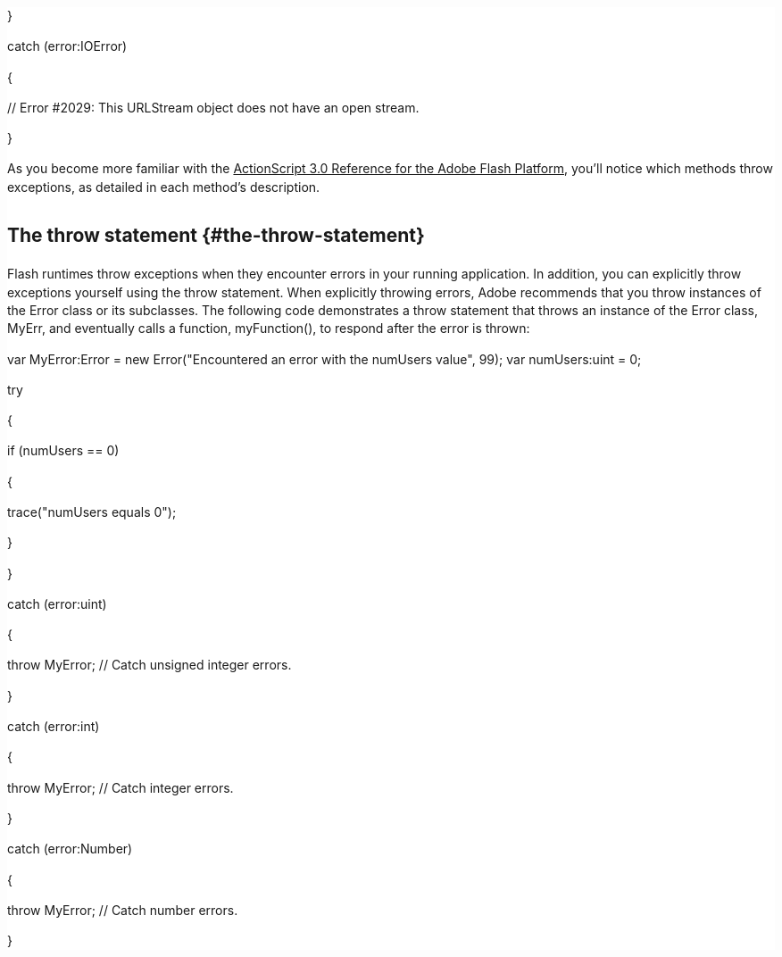 }

catch (error:IOError)

{

// Error #2029: This URLStream object does not have an open stream.

}

As you become more familiar with the [ActionScript 3.0 Reference for the Adobe Flash Platform](http://help.adobe.com/en_US/FlashPlatform/reference/actionscript/3/index.html), you’ll notice which methods throw exceptions, as detailed in each method’s description.

## The throw statement {#the-throw-statement}

Flash runtimes throw exceptions when they encounter errors in your running application. In addition, you can explicitly throw exceptions yourself using the throw statement. When explicitly throwing errors, Adobe recommends that you throw instances of the Error class or its subclasses. The following code demonstrates a throw statement that throws an instance of the Error class, MyErr, and eventually calls a function, myFunction(), to respond after the error is thrown:

var MyError:Error = new Error(&quot;Encountered an error with the numUsers value&quot;, 99); var numUsers:uint = 0;

try

{

if (numUsers == 0)

{

trace(&quot;numUsers equals 0&quot;);

}

}

catch (error:uint)

{

throw MyError; // Catch unsigned integer errors.

}

catch (error:int)

{

throw MyError; // Catch integer errors.

}

catch (error:Number)

{

throw MyError; // Catch number errors.

}
